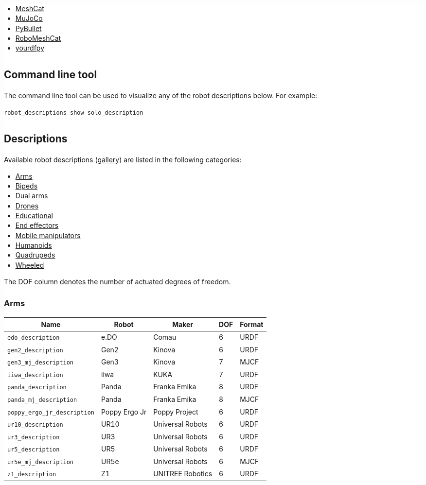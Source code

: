 - [MeshCat](https://github.com/robot-descriptions/robot_descriptions.py/tree/master/examples/show_in_meshcat.py)
- [MuJoCo](https://github.com/robot-descriptions/robot_descriptions.py/tree/master/examples/show_in_mujoco.py)
- [PyBullet](https://github.com/robot-descriptions/robot_descriptions.py/tree/master/examples/show_in_pybullet.py)
- [RoboMeshCat](https://github.com/robot-descriptions/robot_descriptions.py/tree/master/examples/show_in_robomeshcat.py)
- [yourdfpy](https://github.com/robot-descriptions/robot_descriptions.py/tree/master/examples/show_in_yourdfpy.py)

## Command line tool

The command line tool can be used to visualize any of the robot descriptions below. For example:

```console
robot_descriptions show solo_description
```

## Descriptions

Available robot descriptions ([gallery](https://github.com/robot-descriptions/awesome-robot-descriptions#gallery)) are listed in the following categories:

* [Arms](#arms)
* [Bipeds](#bipeds)
* [Dual arms](#dual-arms)
* [Drones](#drones)
* [Educational](#educational)
* [End effectors](#end-effectors)
* [Mobile manipulators](#mobile-manipulators)
* [Humanoids](#humanoids)
* [Quadrupeds](#quadrupeds)
* [Wheeled](#wheeled)

The DOF column denotes the number of actuated degrees of freedom.

### Arms

| Name                          | Robot                 | Maker                    | DOF | Format     |
|-------------------------------|-----------------------|--------------------------|-----|------------|
| `edo_description`             | e.DO                  | Comau                    | 6   | URDF       |
| `gen2_description`            | Gen2                  | Kinova                   | 6   | URDF       |
| `gen3_mj_description`         | Gen3                  | Kinova                   | 7   | MJCF       |
| `iiwa_description`            | iiwa                  | KUKA                     | 7   | URDF       |
| `panda_description`           | Panda                 | Franka Emika             | 8   | URDF       |
| `panda_mj_description`        | Panda                 | Franka Emika             | 8   | MJCF       |
| `poppy_ergo_jr_description`   | Poppy Ergo Jr         | Poppy Project            | 6   | URDF       |
| `ur10_description`            | UR10                  | Universal Robots         | 6   | URDF       |
| `ur3_description`             | UR3                   | Universal Robots         | 6   | URDF       |
| `ur5_description`             | UR5                   | Universal Robots         | 6   | URDF       |
| `ur5e_mj_description`         | UR5e                  | Universal Robots         | 6   | MJCF       |
| `z1_description`              | Z1                    | UNITREE Robotics         | 6  | URDF       |
